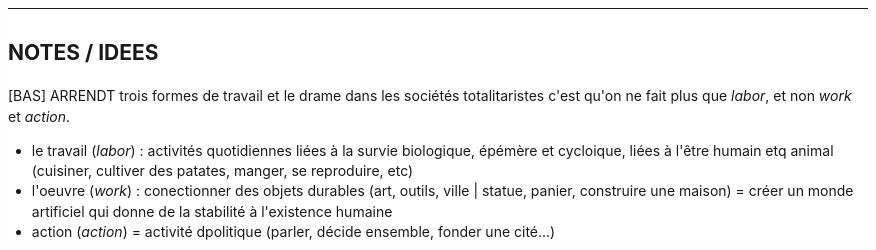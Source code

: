 
---

## NOTES / IDEES
[BAS] ARRENDT trois formes de travail et le drame dans les sociétés totalitaristes c'est qu'on ne fait plus que _labor_, et non _work_ et _action_.
- le travail (_labor_) : activités quotidiennes liées à la survie biologique, épémère et cycloique, liées à l'être humain etq animal (cuisiner, cultiver des patates, manger, se reproduire, etc)
- l'oeuvre (_work_) : conectionner des objets durables (art, outils, ville | statue, panier, construire une maison) = créer un monde artificiel qui donne de la stabilité à l'existence humaine
- action (_action_) = activité dpolitique (parler, décide ensemble, fonder une cité...)
